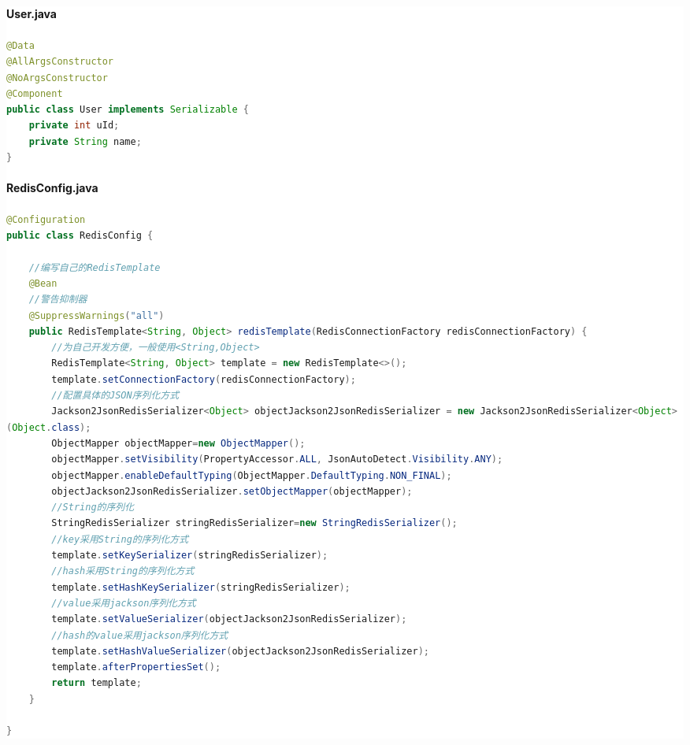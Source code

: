 

#### User.java

```java
@Data
@AllArgsConstructor
@NoArgsConstructor
@Component
public class User implements Serializable {
    private int uId;
    private String name;
}
```



#### RedisConfig.java

```java
@Configuration
public class RedisConfig {

    //编写自己的RedisTemplate
    @Bean
    //警告抑制器
    @SuppressWarnings("all")
    public RedisTemplate<String, Object> redisTemplate(RedisConnectionFactory redisConnectionFactory) {
        //为自己开发方便，一般使用<String,Object>
        RedisTemplate<String, Object> template = new RedisTemplate<>();
        template.setConnectionFactory(redisConnectionFactory);
        //配置具体的JSON序列化方式
        Jackson2JsonRedisSerializer<Object> objectJackson2JsonRedisSerializer = new Jackson2JsonRedisSerializer<Object>(Object.class);
        ObjectMapper objectMapper=new ObjectMapper();
        objectMapper.setVisibility(PropertyAccessor.ALL, JsonAutoDetect.Visibility.ANY);
        objectMapper.enableDefaultTyping(ObjectMapper.DefaultTyping.NON_FINAL);
        objectJackson2JsonRedisSerializer.setObjectMapper(objectMapper);
        //String的序列化
        StringRedisSerializer stringRedisSerializer=new StringRedisSerializer();
        //key采用String的序列化方式
        template.setKeySerializer(stringRedisSerializer);
        //hash采用String的序列化方式
        template.setHashKeySerializer(stringRedisSerializer);
        //value采用jackson序列化方式
        template.setValueSerializer(objectJackson2JsonRedisSerializer);
        //hash的value采用jackson序列化方式
        template.setHashValueSerializer(objectJackson2JsonRedisSerializer);
        template.afterPropertiesSet();
        return template;
    }

}
```
